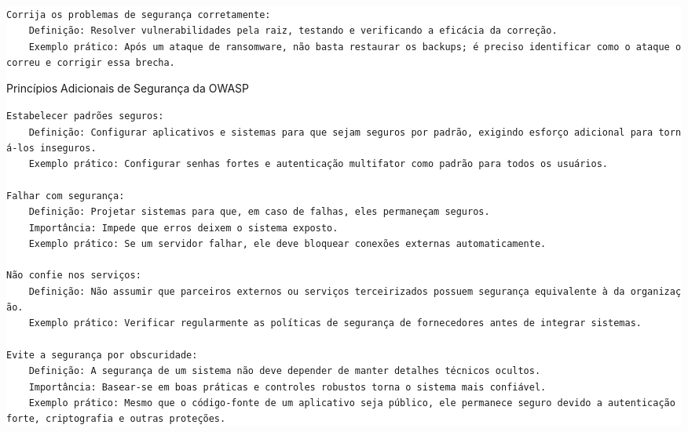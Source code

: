     Corrija os problemas de segurança corretamente:
        Definição: Resolver vulnerabilidades pela raiz, testando e verificando a eficácia da correção.
        Exemplo prático: Após um ataque de ransomware, não basta restaurar os backups; é preciso identificar como o ataque ocorreu e corrigir essa brecha.

Princípios Adicionais de Segurança da OWASP

    Estabelecer padrões seguros:
        Definição: Configurar aplicativos e sistemas para que sejam seguros por padrão, exigindo esforço adicional para torná-los inseguros.
        Exemplo prático: Configurar senhas fortes e autenticação multifator como padrão para todos os usuários.

    Falhar com segurança:
        Definição: Projetar sistemas para que, em caso de falhas, eles permaneçam seguros.
        Importância: Impede que erros deixem o sistema exposto.
        Exemplo prático: Se um servidor falhar, ele deve bloquear conexões externas automaticamente.

    Não confie nos serviços:
        Definição: Não assumir que parceiros externos ou serviços terceirizados possuem segurança equivalente à da organização.
        Exemplo prático: Verificar regularmente as políticas de segurança de fornecedores antes de integrar sistemas.

    Evite a segurança por obscuridade:
        Definição: A segurança de um sistema não deve depender de manter detalhes técnicos ocultos.
        Importância: Basear-se em boas práticas e controles robustos torna o sistema mais confiável.
        Exemplo prático: Mesmo que o código-fonte de um aplicativo seja público, ele permanece seguro devido a autenticação forte, criptografia e outras proteções.